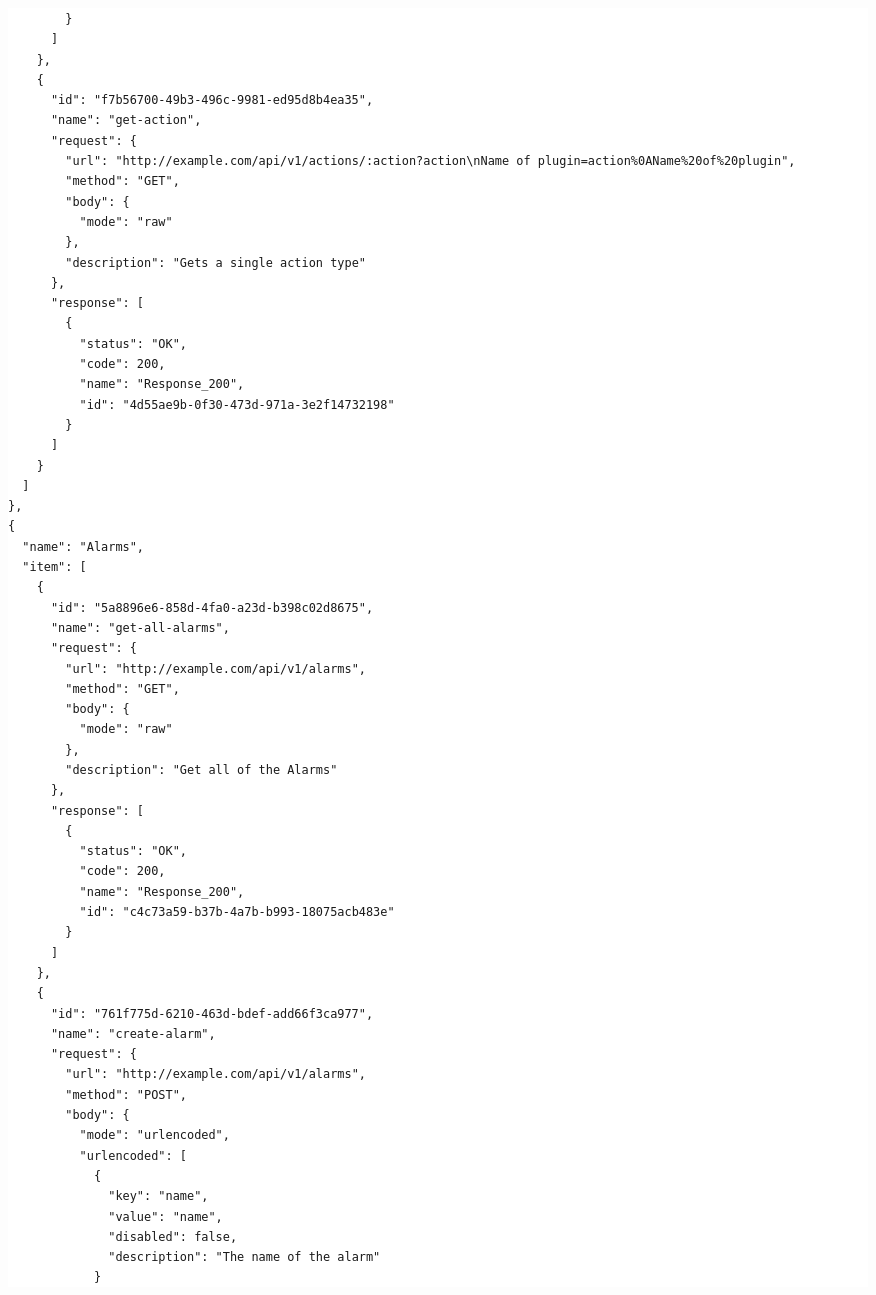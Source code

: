             }
          ]
        },
        {
          "id": "f7b56700-49b3-496c-9981-ed95d8b4ea35",
          "name": "get-action",
          "request": {
            "url": "http://example.com/api/v1/actions/:action?action\nName of plugin=action%0AName%20of%20plugin",
            "method": "GET",
            "body": {
              "mode": "raw"
            },
            "description": "Gets a single action type"
          },
          "response": [
            {
              "status": "OK",
              "code": 200,
              "name": "Response_200",
              "id": "4d55ae9b-0f30-473d-971a-3e2f14732198"
            }
          ]
        }
      ]
    },
    {
      "name": "Alarms",
      "item": [
        {
          "id": "5a8896e6-858d-4fa0-a23d-b398c02d8675",
          "name": "get-all-alarms",
          "request": {
            "url": "http://example.com/api/v1/alarms",
            "method": "GET",
            "body": {
              "mode": "raw"
            },
            "description": "Get all of the Alarms"
          },
          "response": [
            {
              "status": "OK",
              "code": 200,
              "name": "Response_200",
              "id": "c4c73a59-b37b-4a7b-b993-18075acb483e"
            }
          ]
        },
        {
          "id": "761f775d-6210-463d-bdef-add66f3ca977",
          "name": "create-alarm",
          "request": {
            "url": "http://example.com/api/v1/alarms",
            "method": "POST",
            "body": {
              "mode": "urlencoded",
              "urlencoded": [
                {
                  "key": "name",
                  "value": "name",
                  "disabled": false,
                  "description": "The name of the alarm"
                }